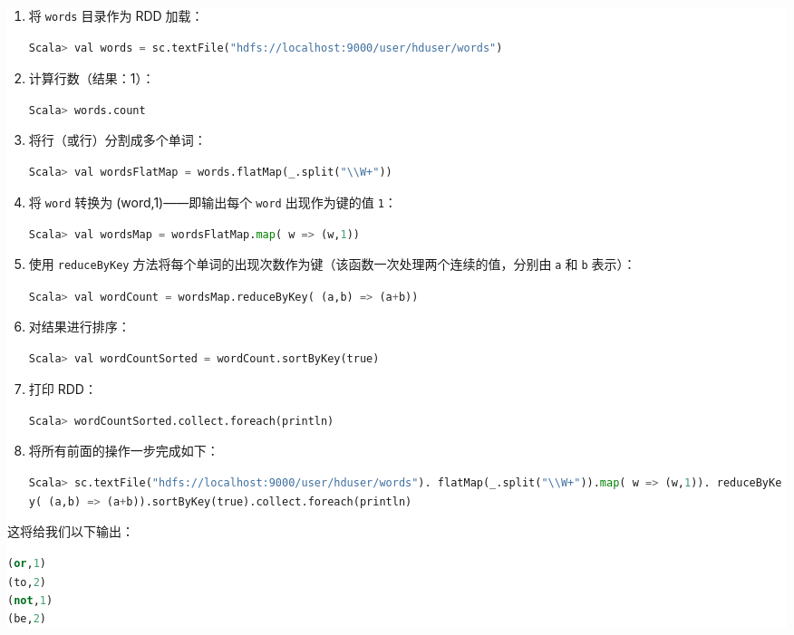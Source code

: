 1.  将 `words` 目录作为 RDD 加载：

    ```py
    Scala> val words = sc.textFile("hdfs://localhost:9000/user/hduser/words")

    ```

1.  计算行数（结果：1）：

    ```py
    Scala> words.count

    ```

1.  将行（或行）分割成多个单词：

    ```py
    Scala> val wordsFlatMap = words.flatMap(_.split("\\W+"))

    ```

1.  将 `word` 转换为 (word,1)——即输出每个 `word` 出现作为键的值 `1`：

    ```py
    Scala> val wordsMap = wordsFlatMap.map( w => (w,1))

    ```

1.  使用 `reduceByKey` 方法将每个单词的出现次数作为键（该函数一次处理两个连续的值，分别由 `a` 和 `b` 表示）：

    ```py
    Scala> val wordCount = wordsMap.reduceByKey( (a,b) => (a+b))

    ```

1.  对结果进行排序：

    ```py
    Scala> val wordCountSorted = wordCount.sortByKey(true)

    ```

1.  打印 RDD：

    ```py
    Scala> wordCountSorted.collect.foreach(println)

    ```

1.  将所有前面的操作一步完成如下：

    ```py
    Scala> sc.textFile("hdfs://localhost:9000/user/hduser/words"). flatMap(_.split("\\W+")).map( w => (w,1)). reduceByKey( (a,b) => (a+b)).sortByKey(true).collect.foreach(println)

    ```

这将给我们以下输出：

```py
(or,1)
(to,2)
(not,1)
(be,2)

```
